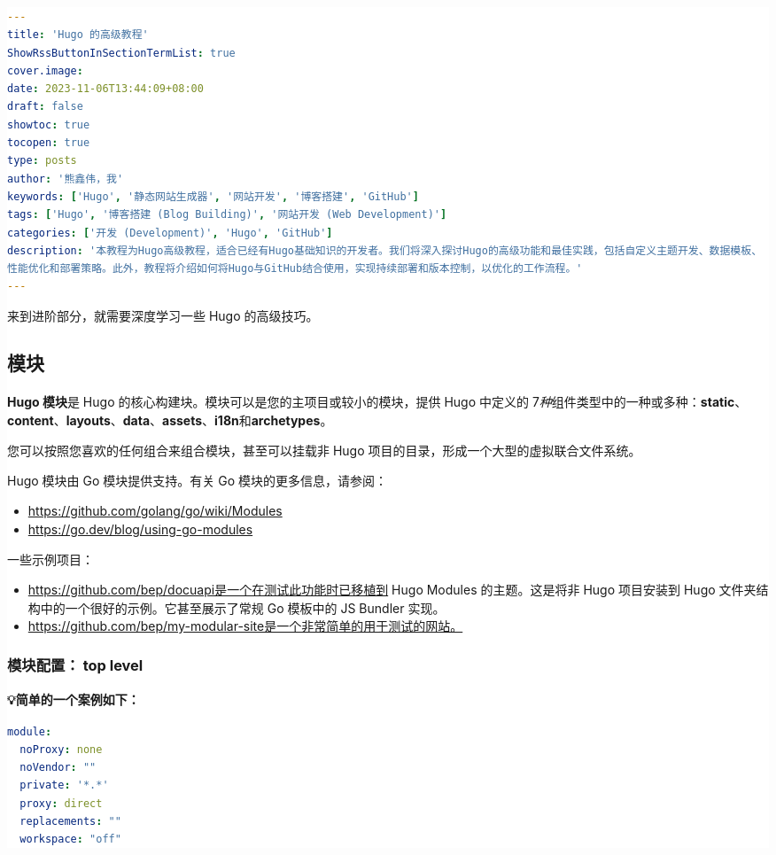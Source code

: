 ```yaml
---
title: 'Hugo 的高级教程'
ShowRssButtonInSectionTermList: true
cover.image:
date: 2023-11-06T13:44:09+08:00
draft: false
showtoc: true
tocopen: true
type: posts
author: '熊鑫伟，我'
keywords: ['Hugo', '静态网站生成器', '网站开发', '博客搭建', 'GitHub']
tags: ['Hugo', '博客搭建 (Blog Building)', '网站开发 (Web Development)']
categories: ['开发 (Development)', 'Hugo', 'GitHub']
description: '本教程为Hugo高级教程，适合已经有Hugo基础知识的开发者。我们将深入探讨Hugo的高级功能和最佳实践，包括自定义主题开发、数据模板、性能优化和部署策略。此外，教程将介绍如何将Hugo与GitHub结合使用，实现持续部署和版本控制，以优化的工作流程。'
---
```



来到进阶部分，就需要深度学习一些 Hugo 的高级技巧。

## 模块

**Hugo 模块**是 Hugo 的核心构建块。模块可以是您的主项目或较小的模块，提供 Hugo 中定义的 7*种*组件类型中的一种或多种：**static**、**content**、**layouts**、**data**、**assets**、**i18n**和**archetypes**。

您可以按照您喜欢的任何组合来组合模块，甚至可以挂载非 Hugo 项目的目录，形成一个大型的虚拟联合文件系统。

Hugo 模块由 Go 模块提供支持。有关 Go 模块的更多信息，请参阅：

+ https://github.com/golang/go/wiki/Modules
+ https://go.dev/blog/using-go-modules



一些示例项目：

+ https://github.com/bep/docuapi是一个在测试此功能时已移植到 Hugo Modules 的主题。这是将非 Hugo 项目安装到 Hugo 文件夹结构中的一个很好的示例。它甚至展示了常规 Go 模板中的 JS Bundler 实现。
+ https://github.com/bep/my-modular-site是一个非常简单的用于测试的网站。





### 模块配置： top level

**💡简单的一个案例如下：**

```yaml
module:
  noProxy: none
  noVendor: ""
  private: '*.*'
  proxy: direct
  replacements: ""
  workspace: "off"
```
